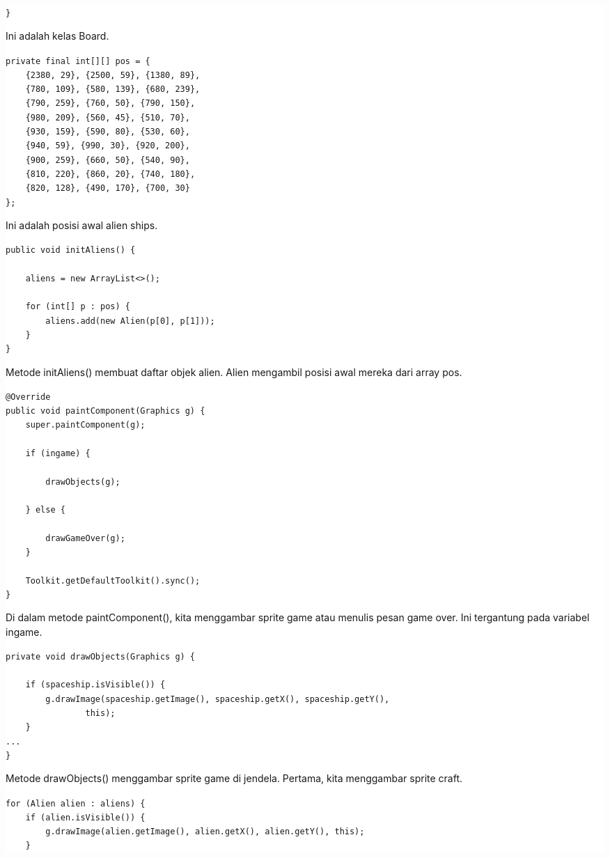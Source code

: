 ```
}
```

Ini adalah kelas Board.
```
private final int[][] pos = {
    {2380, 29}, {2500, 59}, {1380, 89},
    {780, 109}, {580, 139}, {680, 239},
    {790, 259}, {760, 50}, {790, 150},
    {980, 209}, {560, 45}, {510, 70},
    {930, 159}, {590, 80}, {530, 60},
    {940, 59}, {990, 30}, {920, 200},
    {900, 259}, {660, 50}, {540, 90},
    {810, 220}, {860, 20}, {740, 180},
    {820, 128}, {490, 170}, {700, 30}
};
```

Ini adalah posisi awal alien ships.

```
public void initAliens() {
    
    aliens = new ArrayList<>();

    for (int[] p : pos) {
        aliens.add(new Alien(p[0], p[1]));
    }
}
```
Metode initAliens() membuat daftar objek alien. Alien mengambil posisi awal mereka dari array pos.

```
@Override
public void paintComponent(Graphics g) {
    super.paintComponent(g);

    if (ingame) {

        drawObjects(g);

    } else {

        drawGameOver(g);
    }

    Toolkit.getDefaultToolkit().sync();
}
```
Di dalam metode paintComponent(), kita menggambar sprite game atau menulis pesan game over. Ini tergantung pada variabel ingame.
```
private void drawObjects(Graphics g) {

    if (spaceship.isVisible()) {
        g.drawImage(spaceship.getImage(), spaceship.getX(), spaceship.getY(),
                this);
    }
...
}  
```
Metode drawObjects() menggambar sprite game di jendela. Pertama, kita menggambar sprite craft.
```
for (Alien alien : aliens) {
    if (alien.isVisible()) {
        g.drawImage(alien.getImage(), alien.getX(), alien.getY(), this);
    }
```